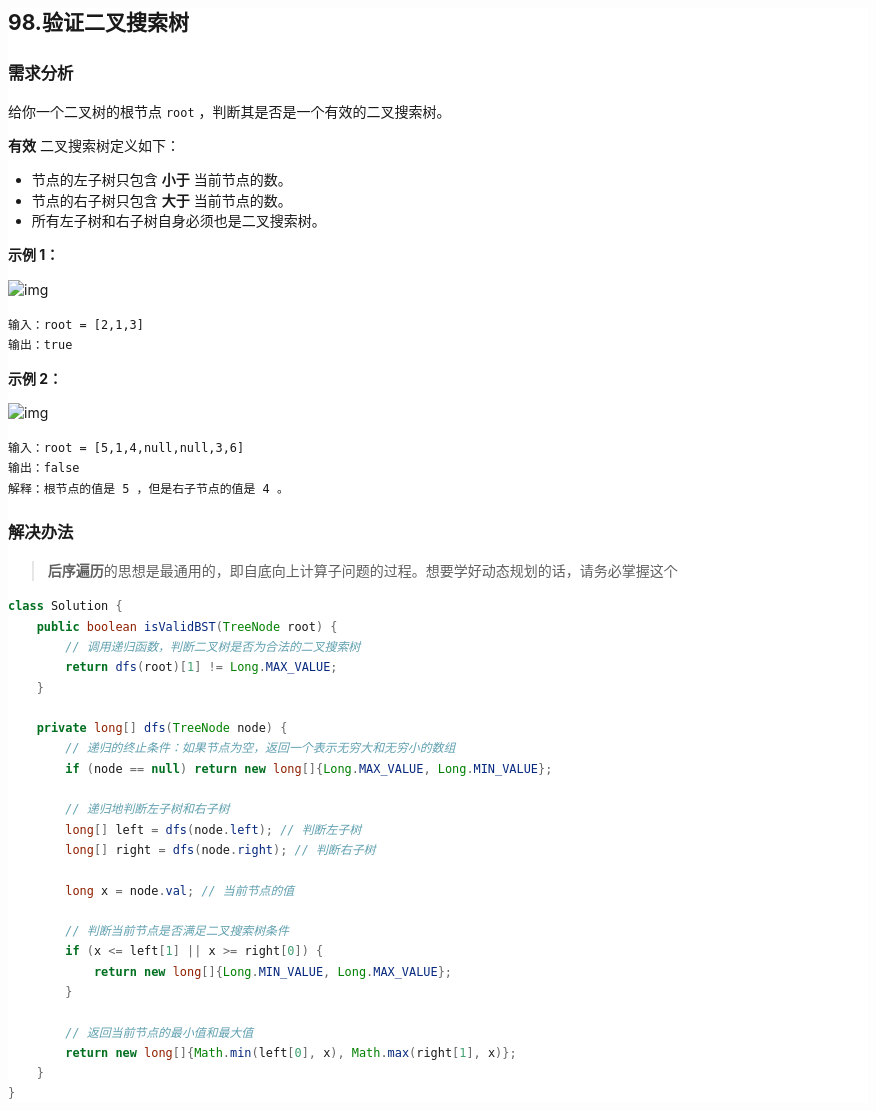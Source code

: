 ## 98.验证二叉搜索树

### 需求分析

给你一个二叉树的根节点 `root` ，判断其是否是一个有效的二叉搜索树。

**有效** 二叉搜索树定义如下：

- 节点的左子树只包含 **小于** 当前节点的数。
- 节点的右子树只包含 **大于** 当前节点的数。
- 所有左子树和右子树自身必须也是二叉搜索树。

 **示例 1：**

![img](https://assets.leetcode.com/uploads/2020/12/01/tree1.jpg)

```
输入：root = [2,1,3]
输出：true
```

**示例 2：**

![img](https://assets.leetcode.com/uploads/2020/12/01/tree2.jpg)

```
输入：root = [5,1,4,null,null,3,6]
输出：false
解释：根节点的值是 5 ，但是右子节点的值是 4 。
```

### 解决办法

> **后序遍历**的思想是最通用的，即自底向上计算子问题的过程。想要学好动态规划的话，请务必掌握这个

```java
class Solution {
    public boolean isValidBST(TreeNode root) {
        // 调用递归函数，判断二叉树是否为合法的二叉搜索树
        return dfs(root)[1] != Long.MAX_VALUE;
    }

    private long[] dfs(TreeNode node) {
        // 递归的终止条件：如果节点为空，返回一个表示无穷大和无穷小的数组
        if (node == null) return new long[]{Long.MAX_VALUE, Long.MIN_VALUE};
        
        // 递归地判断左子树和右子树
        long[] left = dfs(node.left); // 判断左子树
        long[] right = dfs(node.right); // 判断右子树
        
        long x = node.val; // 当前节点的值
        
        // 判断当前节点是否满足二叉搜索树条件
        if (x <= left[1] || x >= right[0]) {
            return new long[]{Long.MIN_VALUE, Long.MAX_VALUE};
        }
        
        // 返回当前节点的最小值和最大值
        return new long[]{Math.min(left[0], x), Math.max(right[1], x)};
    }
}
```
